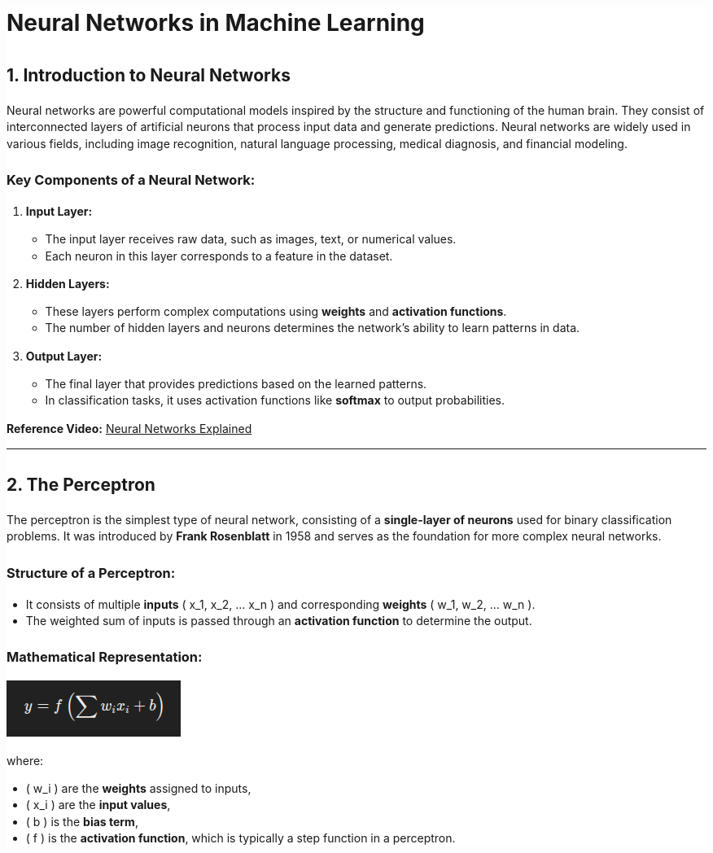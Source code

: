 # **Neural Networks in Machine Learning**  

## **1. Introduction to Neural Networks**  
Neural networks are powerful computational models inspired by the structure and functioning of the human brain. They consist of interconnected layers of artificial neurons that process input data and generate predictions. Neural networks are widely used in various fields, including image recognition, natural language processing, medical diagnosis, and financial modeling.  

### **Key Components of a Neural Network:**  
1. **Input Layer:**  
   - The input layer receives raw data, such as images, text, or numerical values.  
   - Each neuron in this layer corresponds to a feature in the dataset.  

2. **Hidden Layers:**  
   - These layers perform complex computations using **weights** and **activation functions**.  
   - The number of hidden layers and neurons determines the network’s ability to learn patterns in data.  

3. **Output Layer:**  
   - The final layer that provides predictions based on the learned patterns.  
   - In classification tasks, it uses activation functions like **softmax** to output probabilities.  

**Reference Video:** [Neural Networks Explained](https://www.youtube.com/watch?v=aircAruvnKk)  

---

## **2. The Perceptron**  
The perceptron is the simplest type of neural network, consisting of a **single-layer of neurons** used for binary classification problems. It was introduced by **Frank Rosenblatt** in 1958 and serves as the foundation for more complex neural networks.  

### **Structure of a Perceptron:**  
- It consists of multiple **inputs** \( x_1, x_2, ... x_n \) and corresponding **weights** \( w_1, w_2, ... w_n \).  
- The weighted sum of inputs is passed through an **activation function** to determine the output.  

### **Mathematical Representation:**  

![alt text](image.png)

where:  
- \( w_i \) are the **weights** assigned to inputs,  
- \( x_i \) are the **input values**,  
- \( b \) is the **bias term**,  
- \( f \) is the **activation function**, which is typically a step function in a perceptron.
